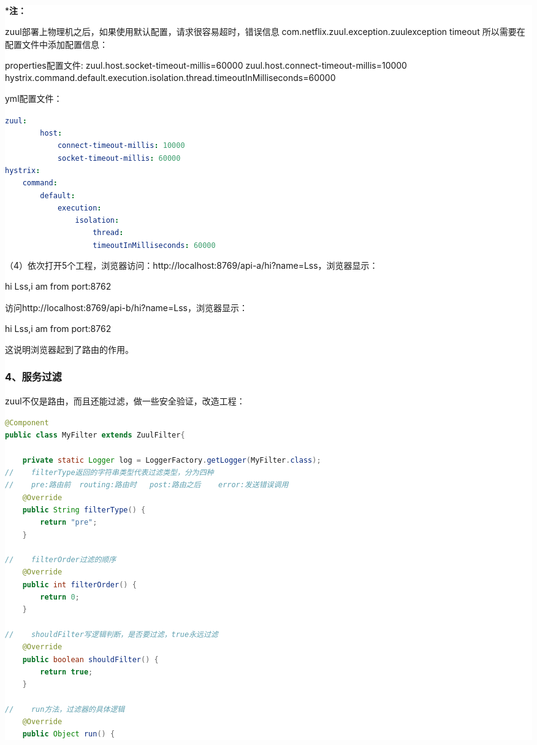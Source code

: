 ***注：** 

zuul部署上物理机之后，如果使用默认配置，请求很容易超时，错误信息
com.netflix.zuul.exception.zuulexception timeout
所以需要在配置文件中添加配置信息：

properties配置文件:
	zuul.host.socket-timeout-millis=60000
	zuul.host.connect-timeout-millis=10000
	hystrix.command.default.execution.isolation.thread.timeoutInMilliseconds=60000
	
yml配置文件：

```yml
zuul:
		host:
			connect-timeout-millis: 10000
			socket-timeout-millis: 60000
hystrix:
	command:
		default:
			execution:
				isolation:
					thread:
                    timeoutInMilliseconds: 60000
```


（4）依次打开5个工程，浏览器访问：http://localhost:8769/api-a/hi?name=Lss，浏览器显示：

hi Lss,i am from port:8762

访问http://localhost:8769/api-b/hi?name=Lss，浏览器显示：

hi Lss,i am from port:8762

这说明浏览器起到了路由的作用。

### 4、服务过滤

zuul不仅是路由，而且还能过滤，做一些安全验证，改造工程：

```java
@Component
public class MyFilter extends ZuulFilter{

    private static Logger log = LoggerFactory.getLogger(MyFilter.class);
//    filterType返回的字符串类型代表过滤类型，分为四种
//    pre:路由前  routing:路由时   post:路由之后    error:发送错误调用
    @Override
    public String filterType() {
        return "pre";
    }

//    filterOrder过滤的顺序
    @Override
    public int filterOrder() {
        return 0;
    }

//    shouldFilter写逻辑判断，是否要过滤，true永远过滤
    @Override
    public boolean shouldFilter() {
        return true;
    }

//    run方法，过滤器的具体逻辑
    @Override
    public Object run() {
```